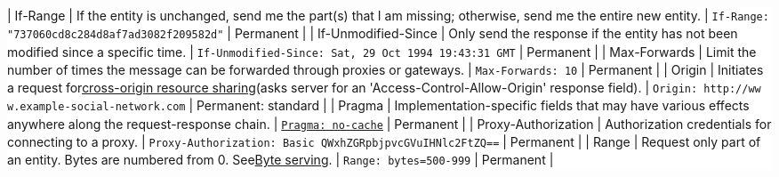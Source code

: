 | If-Range                                                                                          | If the entity is unchanged, send me the part(s) that I am missing; otherwise, send me the entire new entity.                                                                                                                                                                                                                                                                                                                                                                                                | `If-Range: "737060cd8c284d8af7ad3082f209582d"`                                                           | Permanent                                                                                                 |
| If-Unmodified-Since                                                                               | Only send the response if the entity has not been modified since a specific time.                                                                                                                                                                                                                                                                                                                                                                                                                           | `If-Unmodified-Since: Sat, 29 Oct 1994 19:43:31 GMT`                                                     | Permanent                                                                                                 |
| Max-Forwards                                                                                      | Limit the number of times the message can be forwarded through proxies or gateways.                                                                                                                                                                                                                                                                                                                                                                                                                         | `Max-Forwards: 10`                                                                                       | Permanent                                                                                                 |
| Origin                                                                                            | Initiates a request for[cross-origin resource sharing](https://en.wikipedia.org/wiki/Cross-origin\_resource\_sharing)(asks server for an 'Access-Control-Allow-Origin' response field).                                                                                                                                                                                                                                                                                                                     | `Origin: http://www.example-social-network.com`                                                          | Permanent: standard                                                                                       |
| Pragma                                                                                            | Implementation-specific fields that may have various effects anywhere along the request-response chain.                                                                                                                                                                                                                                                                                                                                                                                                     | [`Pragma: no-cache`](https://en.wikipedia.org/wiki/List\_of\_HTTP\_header\_fields#Avoiding\_caching)     | Permanent                                                                                                 |
| Proxy-Authorization                                                                               | Authorization credentials for connecting to a proxy.                                                                                                                                                                                                                                                                                                                                                                                                                                                        | `Proxy-Authorization: Basic QWxhZGRpbjpvcGVuIHNlc2FtZQ==`                                                | Permanent                                                                                                 |
| Range                                                                                             | Request only part of an entity. Bytes are numbered from 0. See[Byte serving](https://en.wikipedia.org/wiki/Byte\_serving).                                                                                                                                                                                                                                                                                                                                                                                  | `Range: bytes=500-999`                                                                                   | Permanent                                                                                                 |